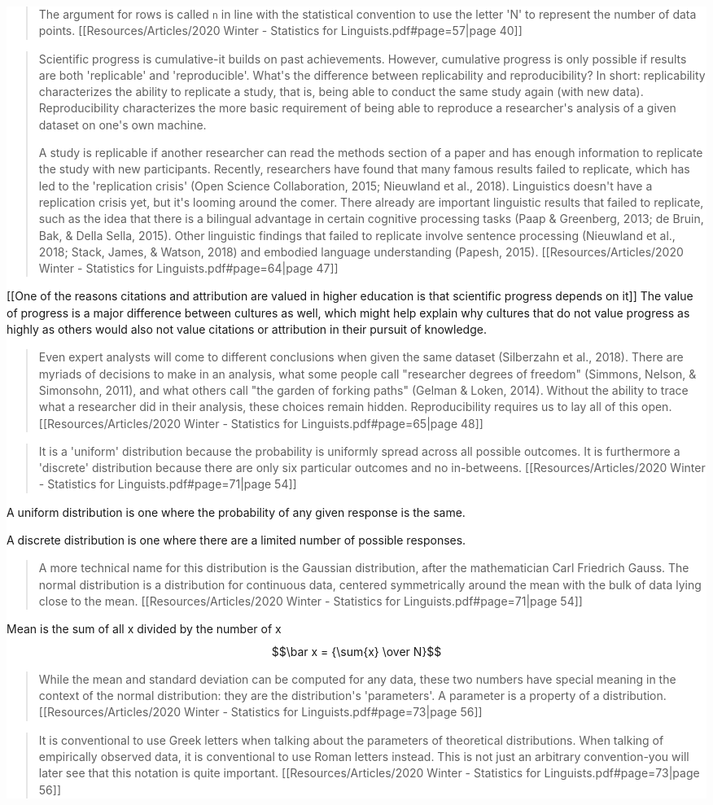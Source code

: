 > The argument for rows is called `n` in line with the statistical convention to use the letter 'N' to represent the number of data points. [[Resources/Articles/2020 Winter - Statistics for Linguists.pdf#page=57|page 40]]

> Scientific progress is cumulative-it builds on past achievements. However, cumulative progress is only possible if results are both 'replicable' and 'reproducible'. What's the difference between replicability and reproducibility? In short: replicability characterizes the ability to replicate a study, that is, being able to conduct the same study again (with new data). Reproducibility characterizes the more basic requirement of being able to reproduce a researcher's analysis of a given dataset on one's own machine. 
> 
> A study is replicable if another researcher can read the methods section of a paper and has enough information to replicate the study with new participants. Recently, researchers have found that many famous results failed to replicate, which has led to the 'replication crisis' (Open Science Collaboration, 2015; Nieuwland et al., 2018). Linguistics doesn't have a replication crisis yet, but it's looming around the comer. There already are important linguistic results that failed to replicate, such as the idea that there is a bilingual advantage in certain cognitive processing tasks (Paap & Greenberg, 2013; de Bruin, Bak, & Della Sella, 2015). Other linguistic findings that failed to replicate involve sentence processing (Nieuwland et al., 2018; Stack, James, & Watson, 2018) and embodied language understanding (Papesh, 2015). [[Resources/Articles/2020 Winter - Statistics for Linguists.pdf#page=64|page 47]]

[[One of the reasons citations and attribution are valued in higher education is that scientific progress depends on it]] The value of progress is a major difference between cultures as well, which might help explain why cultures that do not value progress as highly as others would also not value citations or attribution in their pursuit of knowledge.

> Even expert analysts will come to different conclusions when given the same dataset (Silberzahn et al., 2018). There are myriads of decisions to make in an analysis, what some people call "researcher degrees of freedom" (Simmons, Nelson, & Simonsohn, 2011), and what others call "the garden of forking paths" (Gelman & Loken, 2014). Without the ability to trace what a researcher did in their analysis, these choices remain hidden. Reproducibility requires us to lay all of this open. [[Resources/Articles/2020 Winter - Statistics for Linguists.pdf#page=65|page 48]]

> It is a 'uniform' distribution because the probability is uniformly spread across all possible outcomes. It is furthermore a 'discrete' distribution because there are only six particular outcomes and no in-betweens. [[Resources/Articles/2020 Winter - Statistics for Linguists.pdf#page=71|page 54]]

A uniform distribution is one where the probability of any given response is the same. 

A discrete distribution is one where there are a limited number of possible responses.

> A more technical name for this distribution is the Gaussian distribution, after the mathematician Carl Friedrich Gauss. The normal distribution is a distribution for continuous data, centered symmetrically around the mean with the bulk of data lying close to the mean. [[Resources/Articles/2020 Winter - Statistics for Linguists.pdf#page=71|page 54]]

Mean is the sum of all x divided by the number of x
$$\bar x = {\sum{x} \over N}$$
> While the mean and standard deviation can be computed for any data, these two numbers have special meaning in the context of the normal distribution: they are the distribution's 'parameters'. A parameter is a property of a distribution. [[Resources/Articles/2020 Winter - Statistics for Linguists.pdf#page=73|page 56]]

> It is conventional to use Greek letters when talking about the parameters of theoretical distributions. When talking of empirically observed data, it is conventional to use Roman letters instead. This is not just an arbitrary convention-you will later see that this notation is quite important. [[Resources/Articles/2020 Winter - Statistics for Linguists.pdf#page=73|page 56]]
